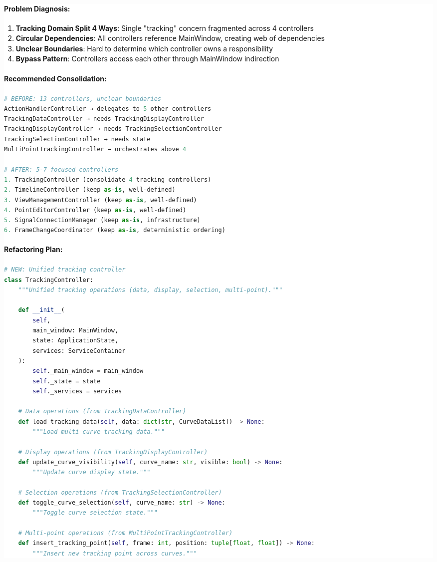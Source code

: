#### Problem Diagnosis:
1. **Tracking Domain Split 4 Ways**: Single "tracking" concern fragmented across 4 controllers
2. **Circular Dependencies**: All controllers reference MainWindow, creating web of dependencies
3. **Unclear Boundaries**: Hard to determine which controller owns a responsibility
4. **Bypass Pattern**: Controllers access each other through MainWindow indirection

#### Recommended Consolidation:

```python
# BEFORE: 13 controllers, unclear boundaries
ActionHandlerController → delegates to 5 other controllers
TrackingDataController → needs TrackingDisplayController
TrackingDisplayController → needs TrackingSelectionController
TrackingSelectionController → needs state
MultiPointTrackingController → orchestrates above 4

# AFTER: 5-7 focused controllers
1. TrackingController (consolidate 4 tracking controllers)
2. TimelineController (keep as-is, well-defined)
3. ViewManagementController (keep as-is, well-defined)
4. PointEditorController (keep as-is, well-defined)
5. SignalConnectionManager (keep as-is, infrastructure)
6. FrameChangeCoordinator (keep as-is, deterministic ordering)
```

#### Refactoring Plan:
```python
# NEW: Unified tracking controller
class TrackingController:
    """Unified tracking operations (data, display, selection, multi-point)."""

    def __init__(
        self,
        main_window: MainWindow,
        state: ApplicationState,
        services: ServiceContainer
    ):
        self._main_window = main_window
        self._state = state
        self._services = services

    # Data operations (from TrackingDataController)
    def load_tracking_data(self, data: dict[str, CurveDataList]) -> None:
        """Load multi-curve tracking data."""

    # Display operations (from TrackingDisplayController)
    def update_curve_visibility(self, curve_name: str, visible: bool) -> None:
        """Update curve display state."""

    # Selection operations (from TrackingSelectionController)
    def toggle_curve_selection(self, curve_name: str) -> None:
        """Toggle curve selection state."""

    # Multi-point operations (from MultiPointTrackingController)
    def insert_tracking_point(self, frame: int, position: tuple[float, float]) -> None:
        """Insert new tracking point across curves."""
```
